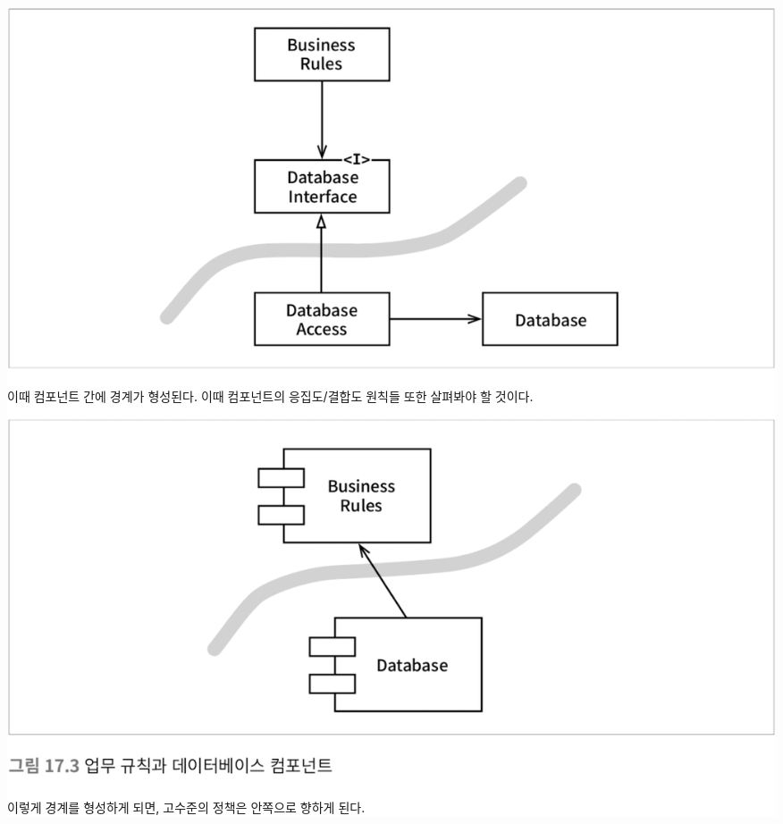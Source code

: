 ![](img/클래스_경계.png)

이때 컴포넌트 간에 경계가 형성된다. 이때 컴포넌트의 응집도/결합도 원칙들 또한 살펴봐야 할 것이다.

![](img/컴포넌트_경계.png)

이렇게 경계를 형성하게 되면, 고수준의 정책은 안쪽으로 향하게 된다.
